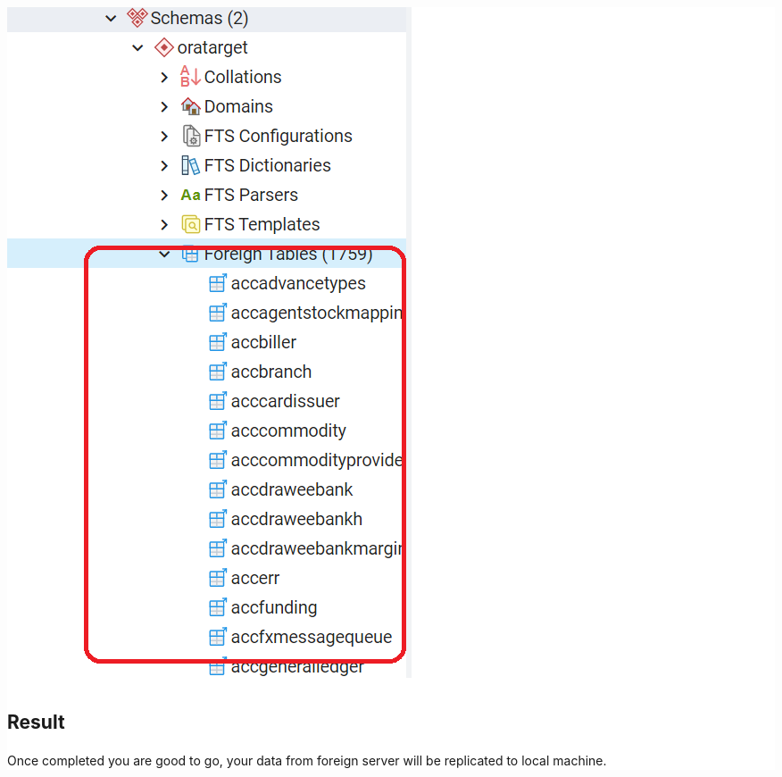 ![alt text](create_server10.png)

## Result
Once completed you are good to go, your data from foreign server will be replicated to local machine.
